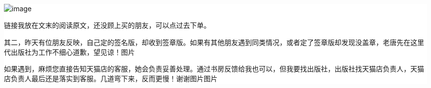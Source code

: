 ![image](https://github.com/fengyumozhu/tsf/assets/6201828/a8454537-96a4-4050-8c9c-e97366fc94e2)


链接我放在文末的阅读原文，还没顾上买的朋友，可以点过去下单。

 

其二，昨天有位朋友反映，自己定的签名版，却收到签章版。如果有其他朋友遇到同类情况，或者定了签章版却发现没盖章，老唐先在这里代出版社为工作不细心道歉，望见谅！图片

 

如果遇到，麻烦您直接告知天猫店的客服，她会负责妥善处理。通过书房反馈给我也可以，但我要找出版社，出版社找天猫店负责人，天猫店负责人最后还是落实到客服。几道弯下来，反而更慢！谢谢图片图片
